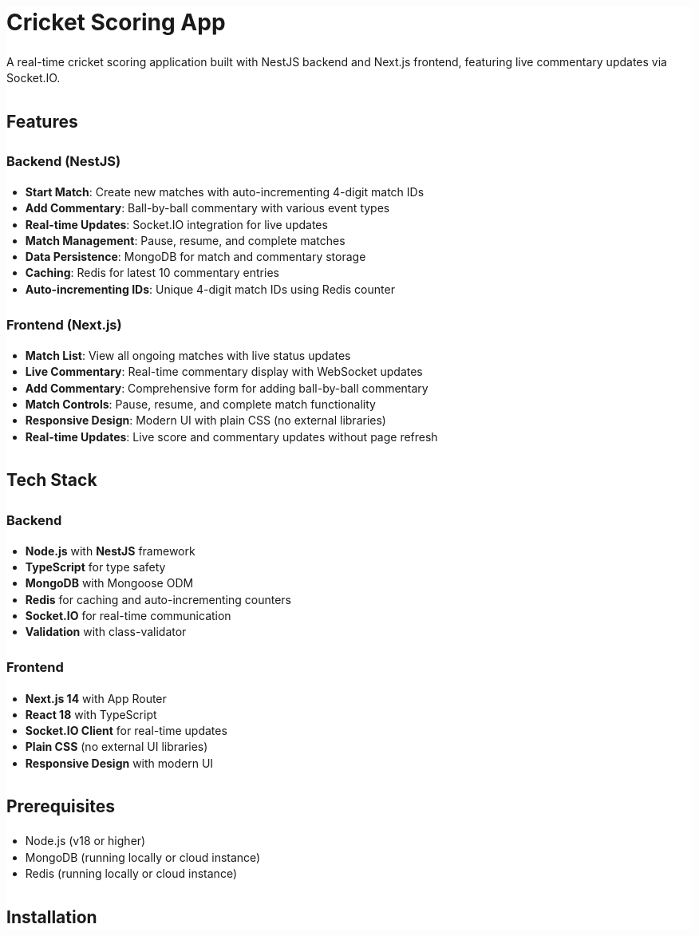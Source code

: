 # Cricket Scoring App

A real-time cricket scoring application built with NestJS backend and Next.js frontend, featuring live commentary updates via Socket.IO.

## Features

### Backend (NestJS)
- **Start Match**: Create new matches with auto-incrementing 4-digit match IDs
- **Add Commentary**: Ball-by-ball commentary with various event types
- **Real-time Updates**: Socket.IO integration for live updates
- **Match Management**: Pause, resume, and complete matches
- **Data Persistence**: MongoDB for match and commentary storage
- **Caching**: Redis for latest 10 commentary entries
- **Auto-incrementing IDs**: Unique 4-digit match IDs using Redis counter

### Frontend (Next.js)
- **Match List**: View all ongoing matches with live status updates
- **Live Commentary**: Real-time commentary display with WebSocket updates
- **Add Commentary**: Comprehensive form for adding ball-by-ball commentary
- **Match Controls**: Pause, resume, and complete match functionality
- **Responsive Design**: Modern UI with plain CSS (no external libraries)
- **Real-time Updates**: Live score and commentary updates without page refresh

## Tech Stack

### Backend
- **Node.js** with **NestJS** framework
- **TypeScript** for type safety
- **MongoDB** with Mongoose ODM
- **Redis** for caching and auto-incrementing counters
- **Socket.IO** for real-time communication
- **Validation** with class-validator

### Frontend
- **Next.js 14** with App Router
- **React 18** with TypeScript
- **Socket.IO Client** for real-time updates
- **Plain CSS** (no external UI libraries)
- **Responsive Design** with modern UI

## Prerequisites

- Node.js (v18 or higher)
- MongoDB (running locally or cloud instance)
- Redis (running locally or cloud instance)

## Installation

